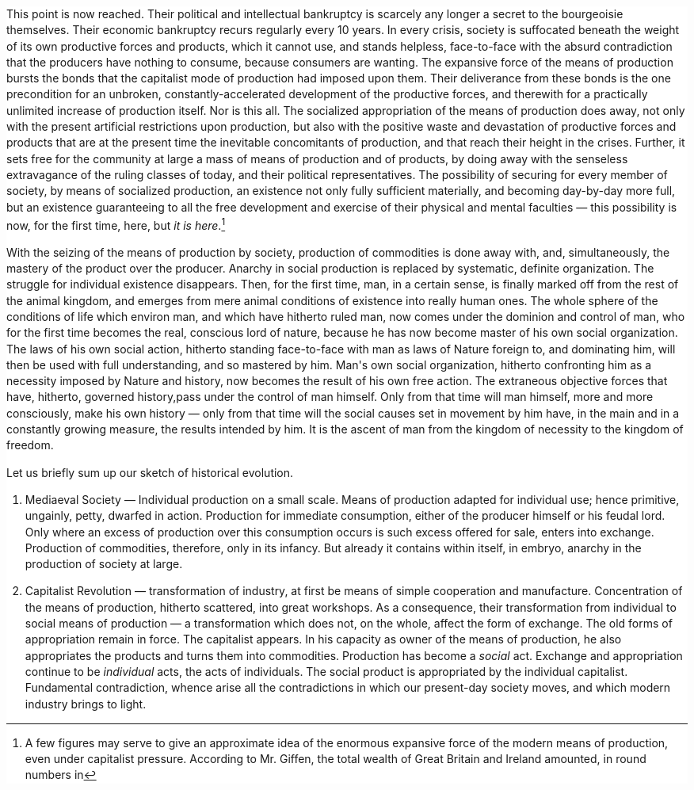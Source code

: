 This point is now reached. Their political and intellectual bankruptcy is scarcely any longer a secret to the bourgeoisie themselves. Their economic bankruptcy recurs regularly every 10 years. In every crisis, society is suffocated beneath the weight of its own productive forces and products, which it cannot use, and stands helpless, face-to-face with the absurd contradiction that the producers have nothing to consume, because consumers are wanting. The expansive force of the means of production bursts the bonds that the capitalist mode of production had imposed upon them. Their deliverance from these bonds is the one precondition for an unbroken, constantly-accelerated development of the productive forces, and therewith for a practically unlimited increase of production itself. Nor is this all. The socialized appropriation of the means of production does away, not only with the present artificial restrictions upon production, but also with the positive waste and devastation of productive forces and products that are at the present time the inevitable concomitants of production, and that reach their height in the crises. Further, it sets free for the community at large a mass of means of production and of products, by doing away with the senseless extravagance of the ruling classes of today, and their political representatives. The possibility of securing for every member of society, by means of socialized production, an existence not only fully sufficient materially, and becoming day-by-day more full, but an existence guaranteeing to all the free development and exercise of their physical and mental faculties — this possibility is now, for the first time, here, but *it is here*.[^5]

With the seizing of the means of production by society, production of commodities is done away with, and, simultaneously, the mastery of the product over the producer. Anarchy in social production is replaced by systematic, definite organization. The struggle for individual existence disappears. Then, for the first time, man, in a certain sense, is finally marked off from the rest of the animal kingdom, and emerges from mere animal conditions of existence into really human ones. The whole sphere of the conditions of life which environ man, and which have hitherto ruled man, now comes under the dominion and control of man, who for the first time becomes the real, conscious lord of nature, because he has now become master of his own social organization. The laws of his own social action, hitherto standing face-to-face with man as laws of Nature foreign to, and dominating him, will then be used with full understanding, and so mastered by him. Man's own social organization, hitherto confronting him as a necessity imposed by Nature and history, now becomes the result of his own free action. The extraneous objective forces that have, hitherto, governed history,pass under the control of man himself. Only from that time will man himself, more and more consciously, make his own history — only from that time will the social causes set in movement by him have, in the main and in a constantly growing measure, the results intended by him. It is the ascent of man from the kingdom of necessity to the kingdom of freedom.

Let us briefly sum up our sketch of historical evolution.

1. Mediaeval Society — Individual production on a small scale. Means of production adapted for individual use; hence primitive, ungainly, petty, dwarfed in action. Production for immediate consumption, either of the producer himself or his feudal lord. Only where an excess of production over this consumption occurs is such excess offered for sale, enters into exchange. Production of commodities, therefore, only in its infancy. But already it contains within itself, in embryo, anarchy in the production of society at large.

2. Capitalist Revolution — transformation of industry, at first be means of simple cooperation and manufacture. Concentration of the means of production, hitherto scattered, into great workshops. As a consequence, their transformation from individual to social means of production — a transformation which does not, on the whole, affect the form of exchange. The old forms of appropriation remain in force. The capitalist appears. In his capacity as owner of the means of production, he also appropriates the products and turns them into commodities. Production has become a *social* act. Exchange and appropriation continue to be *individual* acts, the acts of individuals. The social product is appropriated by the individual capitalist. Fundamental contradiction, whence arise all the contradictions in which our present-day society moves, and which modern industry brings to light.


[^1]: Mephistopheles in Goethe's *Faust*
[^2]: It is hardly necessary in this connection to point out that, even if the form of appropriation remains the same, the *character* of the appropriation is just as much revolutionized as production is by the changes described above. It is, of course, a very different matter whether I appropriate to myself my own product or that of another. Note in passing that wage-labor, which contains the whole capitalist mode of production in embryo, is very ancient; in a sporadic, scattered form, it existed for centuries alongside slave-labor. But the embryo could duly develop into the capitalistic mode of production only when the necessary historical pre-conditions had been furnished.
[^3]: "The Conditions of the Working-Class in England" — Sonnenschein & Co., p.84.
[^4]: I say "have to". For only when the means of production and distribution have *actually* outgrown the form of management by joint-stock companies, and when, therefore, the taking them over by the State has become *economically* inevitable, only then — even if it is the State of today that effects this — is there an economic advance, the attainment of another step preliminary to the taking over of all productive forces by society itself. But of late, since Bismarck went in for State-ownership of industrial establishments, a kind of spurious Socialism has arisen, degenerating, now and again, into something of flunkyism, that without more ado declares *all* State-ownership, even of the Bismarkian sort, to be socialistic. Certainly, if the taking over by the State of the tobacco industry is socialistic, then Napoleon and Metternich must be numbered among the founders of Socialism.
[^5]: A few figures may serve to give an approximate idea of the enormous expansive force of the modern means of production, even under capitalist pressure. According to Mr. Giffen, the total wealth of Great Britain and Ireland amounted, in round numbers in